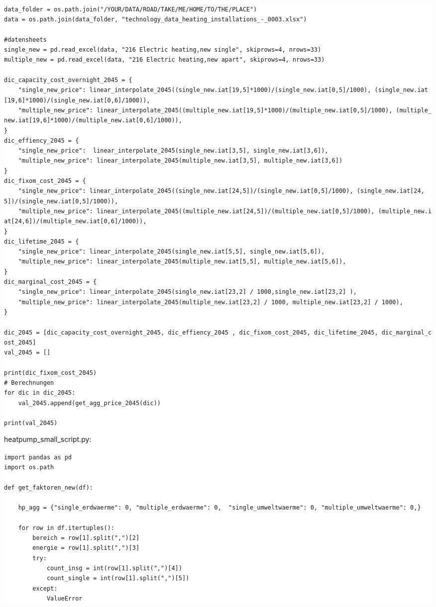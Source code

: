 ```
data_folder = os.path.join("/YOUR/DATA/ROAD/TAKE/ME/HOME/TO/THE/PLACE")
data = os.path.join(data_folder, "technology_data_heating_installations_-_0003.xlsx")

#datensheets
single_new = pd.read_excel(data, "216 Electric heating,new single", skiprows=4, nrows=33)
multiple_new = pd.read_excel(data, "216 Electric heating,new apart", skiprows=4, nrows=33)

dic_capacity_cost_overnight_2045 = {
    "single_new_price": linear_interpolate_2045((single_new.iat[19,5]*1000)/(single_new.iat[0,5]/1000), (single_new.iat[19,6]*1000)/(single_new.iat[0,6]/1000)),
    "multiple_new_price": linear_interpolate_2045((multiple_new.iat[19,5]*1000)/(multiple_new.iat[0,5]/1000), (multiple_new.iat[19,6]*1000)/(multiple_new.iat[0,6]/1000)),
}
dic_effiency_2045 = {
    "single_new_price":  linear_interpolate_2045(single_new.iat[3,5], single_new.iat[3,6]),
    "multiple_new_price": linear_interpolate_2045(multiple_new.iat[3,5], multiple_new.iat[3,6])
}
dic_fixom_cost_2045 = {
    "single_new_price": linear_interpolate_2045((single_new.iat[24,5])/(single_new.iat[0,5]/1000), (single_new.iat[24,5])/(single_new.iat[0,5]/1000)),
    "multiple_new_price": linear_interpolate_2045((multiple_new.iat[24,5])/(multiple_new.iat[0,5]/1000), (multiple_new.iat[24,6])/(multiple_new.iat[0,6]/1000)),
}
dic_lifetime_2045 = {
    "single_new_price": linear_interpolate_2045(single_new.iat[5,5], single_new.iat[5,6]),
    "multiple_new_price": linear_interpolate_2045(multiple_new.iat[5,5], multiple_new.iat[5,6]),
}
dic_marginal_cost_2045 = {
    "single_new_price": linear_interpolate_2045(single_new.iat[23,2] / 1000,single_new.iat[23,2] ),
    "multiple_new_price": linear_interpolate_2045(multiple_new.iat[23,2] / 1000, multiple_new.iat[23,2] / 1000),
}

dic_2045 = [dic_capacity_cost_overnight_2045, dic_effiency_2045 , dic_fixom_cost_2045, dic_lifetime_2045, dic_marginal_cost_2045]
val_2045 = []

print(dic_fixom_cost_2045)
# Berechnungen
for dic in dic_2045:
    val_2045.append(get_agg_price_2045(dic))

print(val_2045)
```

heatpump_small_script.py:

```
import pandas as pd
import os.path

def get_faktoren_new(df):

    hp_agg = {"single_erdwaerme": 0, "multiple_erdwaerme": 0,  "single_umweltwaerme": 0, "multiple_umweltwaerme": 0,}

    for row in df.itertuples():
        bereich = row[1].split(",")[2]
        energie = row[1].split(",")[3]
        try:
            count_insg = int(row[1].split(",")[4])
            count_single = int(row[1].split(",")[5])
        except:
            ValueError
```
